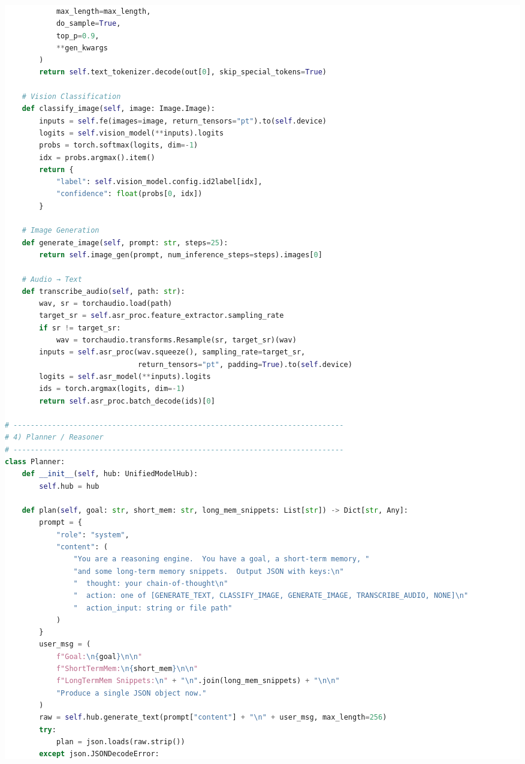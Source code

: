```python
            max_length=max_length,
            do_sample=True,
            top_p=0.9,
            **gen_kwargs
        )
        return self.text_tokenizer.decode(out[0], skip_special_tokens=True)

    # Vision Classification
    def classify_image(self, image: Image.Image):
        inputs = self.fe(images=image, return_tensors="pt").to(self.device)
        logits = self.vision_model(**inputs).logits
        probs = torch.softmax(logits, dim=-1)
        idx = probs.argmax().item()
        return {
            "label": self.vision_model.config.id2label[idx],
            "confidence": float(probs[0, idx])
        }

    # Image Generation
    def generate_image(self, prompt: str, steps=25):
        return self.image_gen(prompt, num_inference_steps=steps).images[0]

    # Audio → Text
    def transcribe_audio(self, path: str):
        wav, sr = torchaudio.load(path)
        target_sr = self.asr_proc.feature_extractor.sampling_rate
        if sr != target_sr:
            wav = torchaudio.transforms.Resample(sr, target_sr)(wav)
        inputs = self.asr_proc(wav.squeeze(), sampling_rate=target_sr,
                               return_tensors="pt", padding=True).to(self.device)
        logits = self.asr_model(**inputs).logits
        ids = torch.argmax(logits, dim=-1)
        return self.asr_proc.batch_decode(ids)[0]

# -----------------------------------------------------------------------------
# 4) Planner / Reasoner
# -----------------------------------------------------------------------------
class Planner:
    def __init__(self, hub: UnifiedModelHub):
        self.hub = hub

    def plan(self, goal: str, short_mem: str, long_mem_snippets: List[str]) -> Dict[str, Any]:
        prompt = {
            "role": "system",
            "content": (
                "You are a reasoning engine.  You have a goal, a short-term memory, "
                "and some long-term memory snippets.  Output JSON with keys:\n"
                "  thought: your chain-of-thought\n"
                "  action: one of [GENERATE_TEXT, CLASSIFY_IMAGE, GENERATE_IMAGE, TRANSCRIBE_AUDIO, NONE]\n"
                "  action_input: string or file path"
            )
        }
        user_msg = (
            f"Goal:\n{goal}\n\n"
            f"ShortTermMem:\n{short_mem}\n\n"
            f"LongTermMem Snippets:\n" + "\n".join(long_mem_snippets) + "\n\n"
            "Produce a single JSON object now."
        )
        raw = self.hub.generate_text(prompt["content"] + "\n" + user_msg, max_length=256)
        try:
            plan = json.loads(raw.strip())
        except json.JSONDecodeError:
```